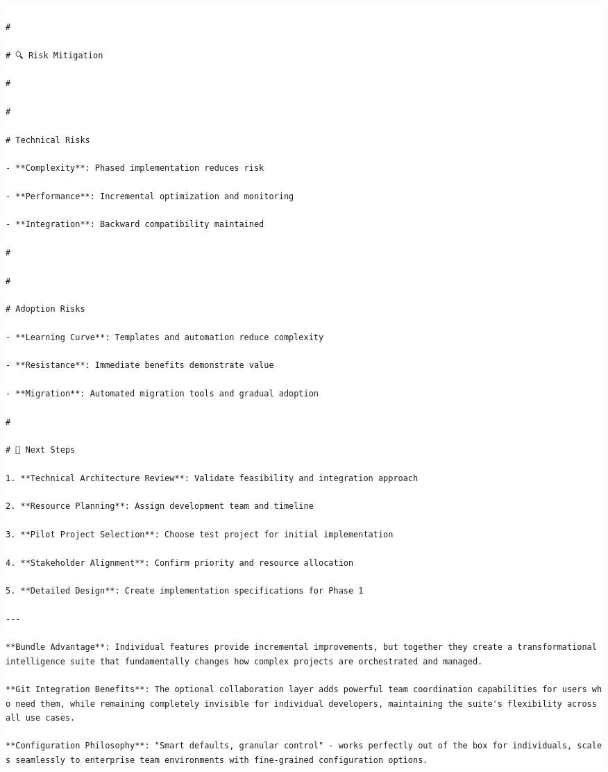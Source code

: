 ```text

#

# 🔍 Risk Mitigation

#

#

# Technical Risks

- **Complexity**: Phased implementation reduces risk

- **Performance**: Incremental optimization and monitoring

- **Integration**: Backward compatibility maintained

#

#

# Adoption Risks  

- **Learning Curve**: Templates and automation reduce complexity

- **Resistance**: Immediate benefits demonstrate value

- **Migration**: Automated migration tools and gradual adoption

#

# 🚀 Next Steps

1. **Technical Architecture Review**: Validate feasibility and integration approach

2. **Resource Planning**: Assign development team and timeline

3. **Pilot Project Selection**: Choose test project for initial implementation

4. **Stakeholder Alignment**: Confirm priority and resource allocation

5. **Detailed Design**: Create implementation specifications for Phase 1

---

**Bundle Advantage**: Individual features provide incremental improvements, but together they create a transformational intelligence suite that fundamentally changes how complex projects are orchestrated and managed.

**Git Integration Benefits**: The optional collaboration layer adds powerful team coordination capabilities for users who need them, while remaining completely invisible for individual developers, maintaining the suite's flexibility across all use cases.

**Configuration Philosophy**: "Smart defaults, granular control" - works perfectly out of the box for individuals, scales seamlessly to enterprise team environments with fine-grained configuration options.
